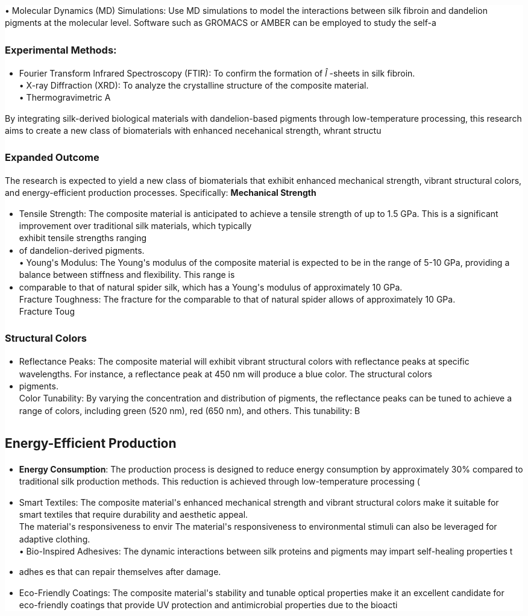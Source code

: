• Molecular Dynamics (MD) Simulations: Use MD simulations to model the interactions between silk fibroin and dandelion pigments at the molecular level. Software such as GROMACS or AMBER can be employed to study the self-a

### **Experimental Methods:**

- Fourier Transform Infrared Spectroscopy (FTIR): To confirm the formation of  $\hat{l}$ -sheets in silk fibroin.<br>• X-ray Diffraction (XRD): To analyze the crystalline structure of the composite material.<br>• Thermogravimetric A

By integrating silk-derived biological materials with dandelion-based pigments through low-temperature processing, this research aims to create a new class of biomaterials with enhanced necehanical strength, whrant structu

### **Expanded Outcome**

The research is expected to yield a new class of biomaterials that exhibit enhanced mechanical strength, vibrant structural colors, and energy-efficient production processes. Specifically: **Mechanical Strength** 

- Tensile Strength: The composite material is anticipated to achieve a tensile strength of up to 1.5 GPa. This is a significant improvement over traditional silk materials, which typically<br>exhibit tensile strengths ranging
- of dandelion-derived pigments.<br>• Young's Modulus: The Young's modulus of the composite material is expected to be in the range of 5-10 GPa, providing a balance between stiffness and flexibility. This range is
- comparable to that of natural spider silk, which has a Young's modulus of approximately 10 GPa.<br>
  Fracture Toughness: The fracture for the comparable to that of natural spider allows of approximately 10 GPa.<br>
  Fracture Toug

### **Structural Colors**

- Reflectance Peaks: The composite material will exhibit vibrant structural colors with reflectance peaks at specific wavelengths. For instance, a reflectance peak at 450 nm will produce a blue color. The structural colors
- pigments.<br>Color Tunability: By varying the concentration and distribution of pigments, the reflectance peaks can be tuned to achieve a range of colors, including green (520 nm), red (650 nm), and others. This tunability: B

## **Energy-Efficient Production**

- **Energy Consumption**: The production process is designed to reduce energy consumption by approximately 30% compared to traditional silk production methods. This reduction is achieved through low-temperature processing (

- Smart Textiles: The composite material's enhanced mechanical strength and vibrant structural colors make it suitable for smart textiles that require durability and aesthetic appeal.<br>The material's responsiveness to envir The material's responsiveness to environmental stimuli can also be leveraged for adaptive clothing.<br>• Bio-Inspired Adhesives: The dynamic interactions between silk proteins and pigments may impart self-healing properties t
- adhes es that can repair themselves after damage.
- Eco-Friendly Coatings: The composite material's stability and tunable optical properties make it an excellent candidate for eco-friendly coatings that provide UV protection and antimicrobial properties due to the bioacti
